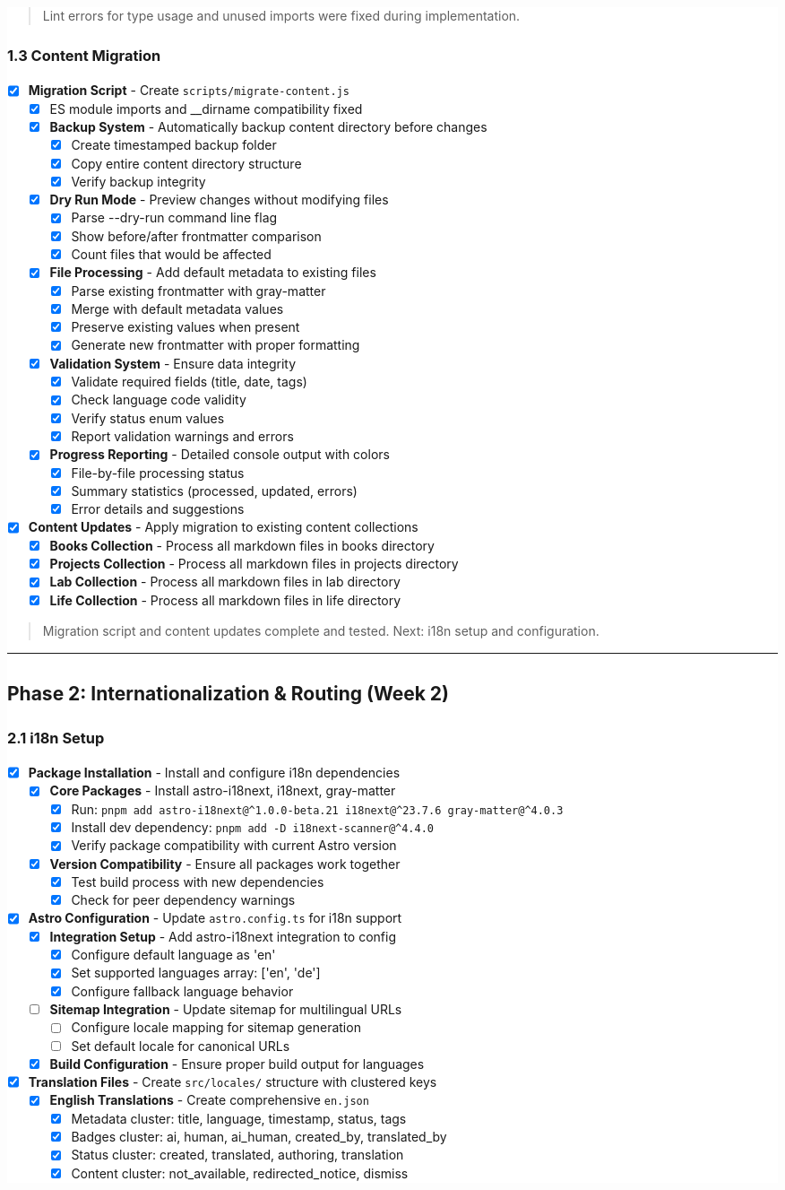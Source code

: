 > Lint errors for type usage and unused imports were fixed during implementation.

### 1.3 Content Migration
- [x] **Migration Script** - Create `scripts/migrate-content.js`
  - [x] ES module imports and __dirname compatibility fixed
  - [x] **Backup System** - Automatically backup content directory before changes
    - [x] Create timestamped backup folder
    - [x] Copy entire content directory structure
    - [x] Verify backup integrity
  - [x] **Dry Run Mode** - Preview changes without modifying files
    - [x] Parse --dry-run command line flag
    - [x] Show before/after frontmatter comparison
    - [x] Count files that would be affected
  - [x] **File Processing** - Add default metadata to existing files
    - [x] Parse existing frontmatter with gray-matter
    - [x] Merge with default metadata values
    - [x] Preserve existing values when present
    - [x] Generate new frontmatter with proper formatting
  - [x] **Validation System** - Ensure data integrity
    - [x] Validate required fields (title, date, tags)
    - [x] Check language code validity
    - [x] Verify status enum values
    - [x] Report validation warnings and errors
  - [x] **Progress Reporting** - Detailed console output with colors
    - [x] File-by-file processing status
    - [x] Summary statistics (processed, updated, errors)
    - [x] Error details and suggestions
- [x] **Content Updates** - Apply migration to existing content collections
  - [x] **Books Collection** - Process all markdown files in books directory
  - [x] **Projects Collection** - Process all markdown files in projects directory  
  - [x] **Lab Collection** - Process all markdown files in lab directory
  - [x] **Life Collection** - Process all markdown files in life directory

> Migration script and content updates complete and tested. Next: i18n setup and configuration.

---

## Phase 2: Internationalization & Routing (Week 2)

### 2.1 i18n Setup
- [x] **Package Installation** - Install and configure i18n dependencies
  - [x] **Core Packages** - Install astro-i18next, i18next, gray-matter
    - [x] Run: `pnpm add astro-i18next@^1.0.0-beta.21 i18next@^23.7.6 gray-matter@^4.0.3`
    - [x] Install dev dependency: `pnpm add -D i18next-scanner@^4.4.0`
    - [x] Verify package compatibility with current Astro version
  - [x] **Version Compatibility** - Ensure all packages work together
    - [x] Test build process with new dependencies
    - [x] Check for peer dependency warnings
- [x] **Astro Configuration** - Update `astro.config.ts` for i18n support
  - [x] **Integration Setup** - Add astro-i18next integration to config
    - [x] Configure default language as 'en'
    - [x] Set supported languages array: ['en', 'de']
    - [x] Configure fallback language behavior
  - [ ] **Sitemap Integration** - Update sitemap for multilingual URLs
    - [ ] Configure locale mapping for sitemap generation
    - [ ] Set default locale for canonical URLs
  - [x] **Build Configuration** - Ensure proper build output for languages
- [x] **Translation Files** - Create `src/locales/` structure with clustered keys
  - [x] **English Translations** - Create comprehensive `en.json`
    - [x] Metadata cluster: title, language, timestamp, status, tags
    - [x] Badges cluster: ai, human, ai_human, created_by, translated_by
    - [x] Status cluster: created, translated, authoring, translation
    - [x] Content cluster: not_available, redirected_notice, dismiss